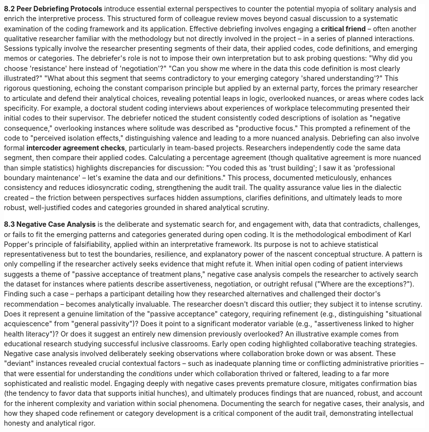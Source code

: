 **8.2 Peer Debriefing Protocols** introduce essential external perspectives to counter the potential myopia of solitary analysis and enrich the interpretive process. This structured form of colleague review moves beyond casual discussion to a systematic examination of the coding framework and its application. Effective debriefing involves engaging a **critical friend** – often another qualitative researcher familiar with the methodology but not directly involved in the project – in a series of planned interactions. Sessions typically involve the researcher presenting segments of their data, their applied codes, code definitions, and emerging memos or categories. The debriefer's role is not to impose their own interpretation but to ask probing questions: "Why did you choose 'resistance' here instead of 'negotiation'?" "Can you show me where in the data this code definition is most clearly illustrated?" "What about this segment that seems contradictory to your emerging category 'shared understanding'?" This rigorous questioning, echoing the constant comparison principle but applied by an external party, forces the primary researcher to articulate and defend their analytical choices, revealing potential leaps in logic, overlooked nuances, or areas where codes lack specificity. For example, a doctoral student coding interviews about experiences of workplace telecommuting presented their initial codes to their supervisor. The debriefer noticed the student consistently coded descriptions of isolation as "negative consequence," overlooking instances where solitude was described as "productive focus." This prompted a refinement of the code to "perceived isolation effects," distinguishing valence and leading to a more nuanced analysis. Debriefing can also involve formal **intercoder agreement checks**, particularly in team-based projects. Researchers independently code the same data segment, then compare their applied codes. Calculating a percentage agreement (though qualitative agreement is more nuanced than simple statistics) highlights discrepancies for discussion: "You coded this as 'trust building'; I saw it as 'professional boundary maintenance' – let's examine the data and our definitions." This process, documented meticulously, enhances consistency and reduces idiosyncratic coding, strengthening the audit trail. The quality assurance value lies in the dialectic created – the friction between perspectives surfaces hidden assumptions, clarifies definitions, and ultimately leads to more robust, well-justified codes and categories grounded in shared analytical scrutiny.

**8.3 Negative Case Analysis** is the deliberate and systematic search for, and engagement with, data that contradicts, challenges, or fails to fit the emerging patterns and categories generated during open coding. It is the methodological embodiment of Karl Popper's principle of falsifiability, applied within an interpretative framework. Its purpose is not to achieve statistical representativeness but to test the boundaries, resilience, and explanatory power of the nascent conceptual structure. A pattern is only compelling if the researcher actively seeks evidence that might refute it. When initial open coding of patient interviews suggests a theme of "passive acceptance of treatment plans," negative case analysis compels the researcher to actively search the dataset for instances where patients describe assertiveness, negotiation, or outright refusal ("Where are the exceptions?"). Finding such a case – perhaps a participant detailing how they researched alternatives and challenged their doctor's recommendation – becomes analytically invaluable. The researcher doesn't discard this outlier; they subject it to intense scrutiny. Does it represent a genuine limitation of the "passive acceptance" category, requiring refinement (e.g., distinguishing "situational acquiescence" from "general passivity")? Does it point to a significant moderator variable (e.g., "assertiveness linked to higher health literacy")? Or does it suggest an entirely new dimension previously overlooked? An illustrative example comes from educational research studying successful inclusive classrooms. Early open coding highlighted collaborative teaching strategies. Negative case analysis involved deliberately seeking observations where collaboration broke down or was absent. These "deviant" instances revealed crucial contextual factors – such as inadequate planning time or conflicting administrative priorities – that were essential for understanding the *conditions* under which collaboration thrived or faltered, leading to a far more sophisticated and realistic model. Engaging deeply with negative cases prevents premature closure, mitigates confirmation bias (the tendency to favor data that supports initial hunches), and ultimately produces findings that are nuanced, robust, and account for the inherent complexity and variation within social phenomena. Documenting the search for negative cases, their analysis, and how they shaped code refinement or category development is a critical component of the audit trail, demonstrating intellectual honesty and analytical rigor.
